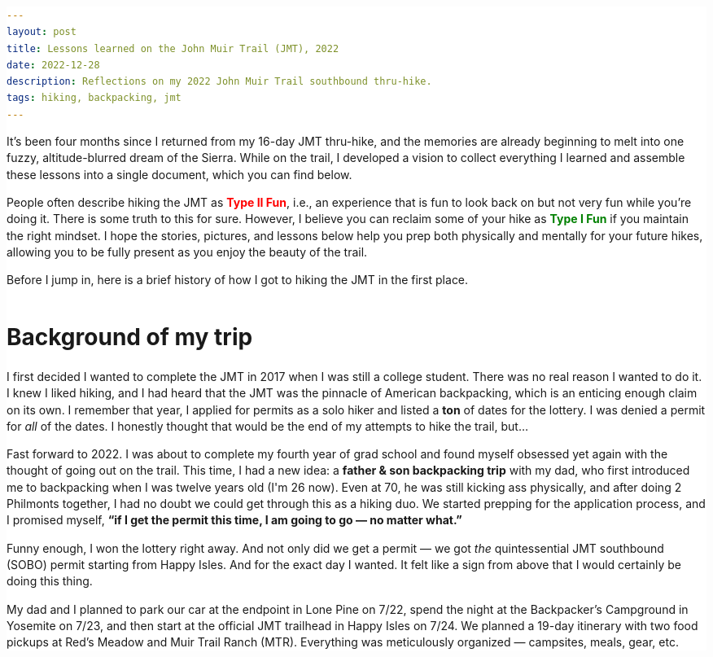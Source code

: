 ```yaml
---
layout: post
title: Lessons learned on the John Muir Trail (JMT), 2022
date: 2022-12-28
description: Reflections on my 2022 John Muir Trail southbound thru-hike.
tags: hiking, backpacking, jmt
---
```


It’s been four months since I returned from my 16-day JMT thru-hike, and the memories are already beginning to melt into one fuzzy, altitude-blurred dream of the Sierra. While on the trail, I developed a vision to collect everything I learned and assemble these lessons into a single document, which you can find below.

People often describe hiking the JMT as <span style="color:red;font-weight:bold">Type II Fun</span>,
i.e., an experience that is fun to look back on but not very fun while you’re doing it.
There is some truth to this for sure. However, I believe you can reclaim some of your
hike as <span style="color:green;font-weight:bold">Type I Fun</span> if you maintain the right
mindset. I hope the stories, pictures, and lessons below help you prep both physically
and mentally for your future hikes, allowing you to be fully present as you enjoy the
beauty of the trail.

Before I jump in, here is a brief history of how I got to hiking the JMT in the first
place.

# Background of my trip

I first decided I wanted to complete the JMT in 2017 when I was still a college student.
There was no real reason I wanted to do it. I knew I liked hiking, and I had heard that
the JMT was the pinnacle of American backpacking, which is an enticing enough claim on
its own. I remember that year, I applied for permits as a solo hiker and listed a **ton** of dates for the
lottery. I was denied a permit for *all* of the dates. I honestly thought that would be the end of my
attempts to hike the trail, but…

Fast forward to 2022. I was about to complete my fourth year of grad school and found
myself obsessed yet again with the thought of going out on the trail. This time, I had a
new idea: a **father & son backpacking trip** with my dad, who first introduced me to
backpacking when I was twelve years old (I'm 26 now). Even at 70, he was still kicking ass physically, and after doing 2
Philmonts together, I had no doubt we could get through this as a hiking duo. We started
prepping for the application process, and I promised myself, **“if I get the permit this
time, I am going to go — no matter what.”**

Funny enough, I won the lottery right away. And not only did we get a permit — we got *the* quintessential JMT southbound (SOBO) permit starting from Happy Isles. And for the exact day I wanted. It felt like a sign from above that I would certainly be doing this thing.

My dad and I planned to park our car at the endpoint in Lone Pine on 7/22, spend the night at the Backpacker’s Campground in Yosemite on 7/23, and then start at the official JMT trailhead in Happy Isles on 7/24. We planned a 19-day itinerary with two food pickups at Red’s Meadow and Muir Trail Ranch (MTR). Everything was meticulously organized — campsites, meals, gear, etc.
